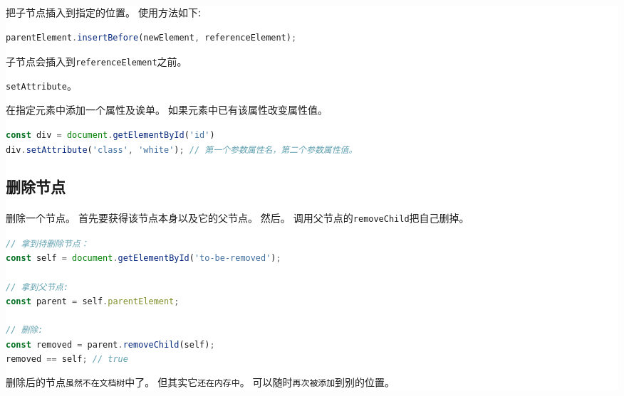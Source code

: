 把子节点插入到指定的位置。
使用方法如下:
```js
parentElement.insertBefore(newElement, referenceElement);
```
子节点会插入到`referenceElement`之前。

`setAttribute`。

在指定元素中添加一个属性及诶单。
如果元素中已有该属性改变属性值。
```js
const div = document.getElementById('id')
div.setAttribute('class', 'white'); // 第一个参数属性名，第二个参数属性值。
```

## 删除节点

删除一个节点。
首先要获得该节点本身以及它的父节点。
然后。
调用父节点的`removeChild`把自己删掉。
```js
// 拿到待删除节点：
const self = document.getElementById('to-be-removed');

// 拿到父节点:
const parent = self.parentElement;

// 删除:
const removed = parent.removeChild(self);
removed == self; // true
```
删除后的节点`虽然不在文档树`中了。
但其实它`还在内存中`。
可以随时`再次被添加`到别的位置。